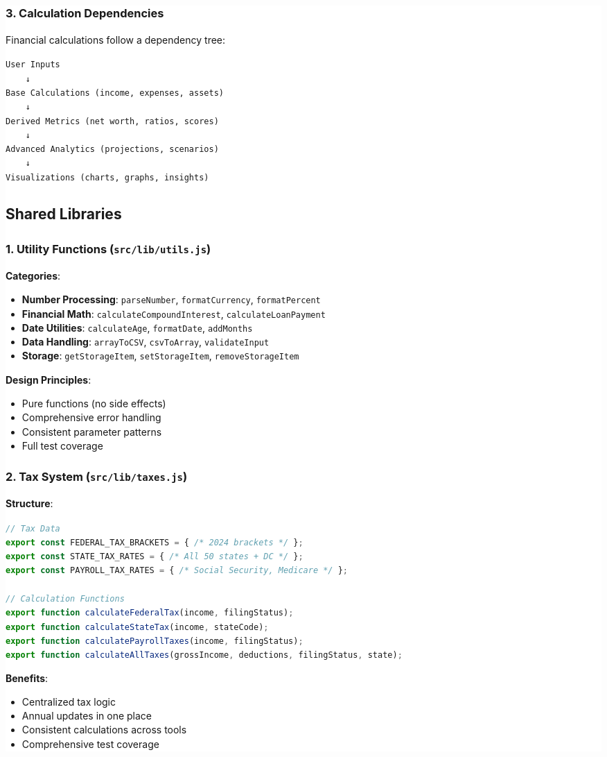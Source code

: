 ### 3. Calculation Dependencies

Financial calculations follow a dependency tree:

```
User Inputs
    ↓
Base Calculations (income, expenses, assets)
    ↓
Derived Metrics (net worth, ratios, scores)
    ↓
Advanced Analytics (projections, scenarios)
    ↓
Visualizations (charts, graphs, insights)
```

## Shared Libraries

### 1. Utility Functions (`src/lib/utils.js`)

**Categories**:
- **Number Processing**: `parseNumber`, `formatCurrency`, `formatPercent`
- **Financial Math**: `calculateCompoundInterest`, `calculateLoanPayment`
- **Date Utilities**: `calculateAge`, `formatDate`, `addMonths`
- **Data Handling**: `arrayToCSV`, `csvToArray`, `validateInput`
- **Storage**: `getStorageItem`, `setStorageItem`, `removeStorageItem`

**Design Principles**:
- Pure functions (no side effects)
- Comprehensive error handling
- Consistent parameter patterns
- Full test coverage

### 2. Tax System (`src/lib/taxes.js`)

**Structure**:
```javascript
// Tax Data
export const FEDERAL_TAX_BRACKETS = { /* 2024 brackets */ };
export const STATE_TAX_RATES = { /* All 50 states + DC */ };
export const PAYROLL_TAX_RATES = { /* Social Security, Medicare */ };

// Calculation Functions
export function calculateFederalTax(income, filingStatus);
export function calculateStateTax(income, stateCode);
export function calculatePayrollTaxes(income, filingStatus);
export function calculateAllTaxes(grossIncome, deductions, filingStatus, state);
```

**Benefits**:
- Centralized tax logic
- Annual updates in one place
- Consistent calculations across tools
- Comprehensive test coverage

